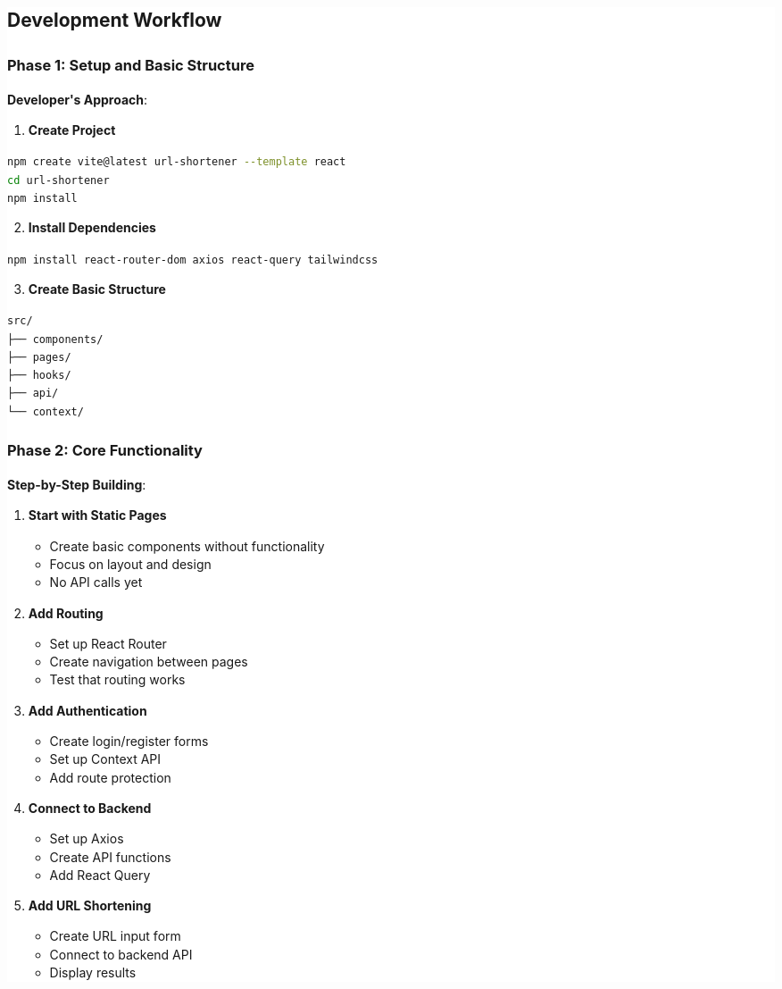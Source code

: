 ## Development Workflow

### Phase 1: Setup and Basic Structure
**Developer's Approach**:

1. **Create Project**
```bash
npm create vite@latest url-shortener --template react
cd url-shortener
npm install
```

2. **Install Dependencies**
```bash
npm install react-router-dom axios react-query tailwindcss
```

3. **Create Basic Structure**
```
src/
├── components/
├── pages/
├── hooks/
├── api/
└── context/
```

### Phase 2: Core Functionality
**Step-by-Step Building**:

1. **Start with Static Pages**
   - Create basic components without functionality
   - Focus on layout and design
   - No API calls yet

2. **Add Routing**
   - Set up React Router
   - Create navigation between pages
   - Test that routing works

3. **Add Authentication**
   - Create login/register forms
   - Set up Context API
   - Add route protection

4. **Connect to Backend**
   - Set up Axios
   - Create API functions
   - Add React Query

5. **Add URL Shortening**
   - Create URL input form
   - Connect to backend API
   - Display results

